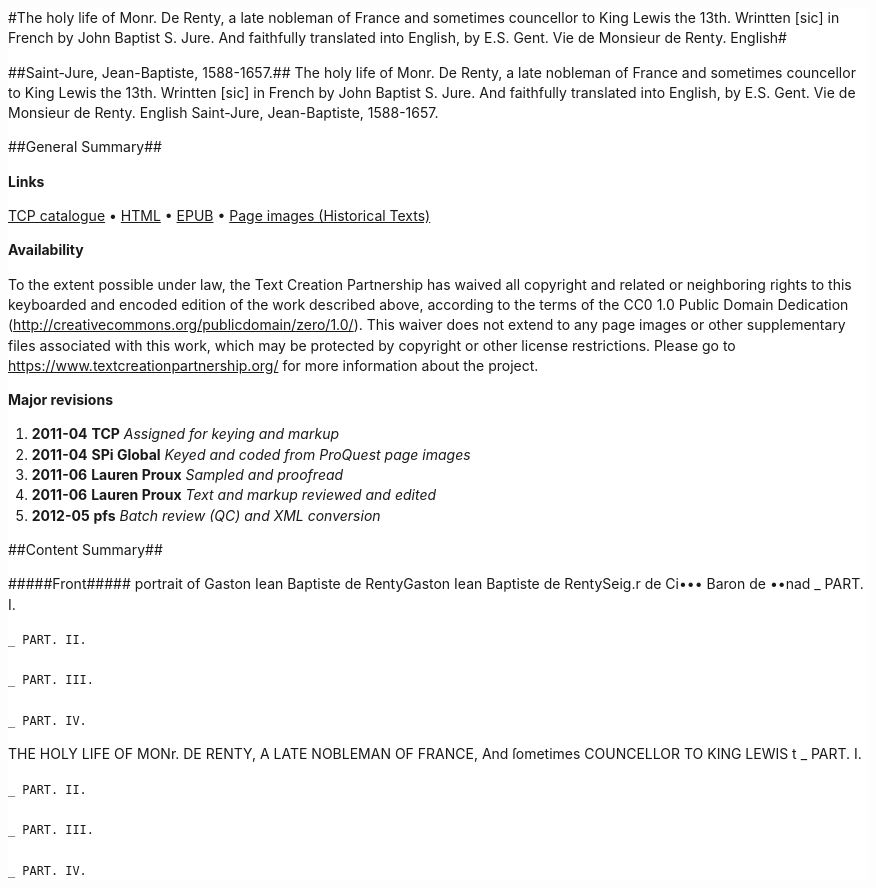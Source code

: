#The holy life of Monr. De Renty, a late nobleman of France and sometimes councellor to King Lewis the 13th. Wrintten [sic] in French by John Baptist S. Jure. And faithfully translated into English, by E.S. Gent. Vie de Monsieur de Renty. English#

##Saint-Jure, Jean-Baptiste, 1588-1657.##
The holy life of Monr. De Renty, a late nobleman of France and sometimes councellor to King Lewis the 13th. Wrintten [sic] in French by John Baptist S. Jure. And faithfully translated into English, by E.S. Gent.
Vie de Monsieur de Renty. English
Saint-Jure, Jean-Baptiste, 1588-1657.

##General Summary##

**Links**

[TCP catalogue](http://www.ota.ox.ac.uk/tcp/)  • 
[HTML](http://tei.it.ox.ac.uk/tcp/Texts-HTML/free/A93/A93143.html)  • 
[EPUB](http://tei.it.ox.ac.uk/tcp/Texts-EPUB/free/A93/A93143.epub) • 
[Page images (Historical Texts)](https://historicaltexts.jisc.ac.uk/eebo-99863409e)

**Availability**

To the extent possible under law, the Text Creation Partnership has waived all copyright and related or neighboring rights to this keyboarded and encoded edition of the work described above, according to the terms of the CC0 1.0 Public Domain Dedication (http://creativecommons.org/publicdomain/zero/1.0/). This waiver does not extend to any page images or other supplementary files associated with this work, which may be protected by copyright or other license restrictions. Please go to https://www.textcreationpartnership.org/ for more information about the project.

**Major revisions**

1. __2011-04__ __TCP__ *Assigned for keying and markup*
1. __2011-04__ __SPi Global__ *Keyed and coded from ProQuest page images*
1. __2011-06__ __Lauren Proux__ *Sampled and proofread*
1. __2011-06__ __Lauren Proux__ *Text and markup reviewed and edited*
1. __2012-05__ __pfs__ *Batch review (QC) and XML conversion*

##Content Summary##

#####Front#####
portrait of Gaston Iean Baptiste de RentyGaston Iean Baptiste de RentySeig.r de Ci••• Baron de ••nad
    _ PART. I.

    _ PART. II.

    _ PART. III.

    _ PART. IV.
THE HOLY LIFE OF MONr. DE RENTY, A LATE NOBLEMAN OF FRANCE, And ſometimes COUNCELLOR TO KING LEWIS t
    _ PART. I.

    _ PART. II.

    _ PART. III.

    _ PART. IV.
